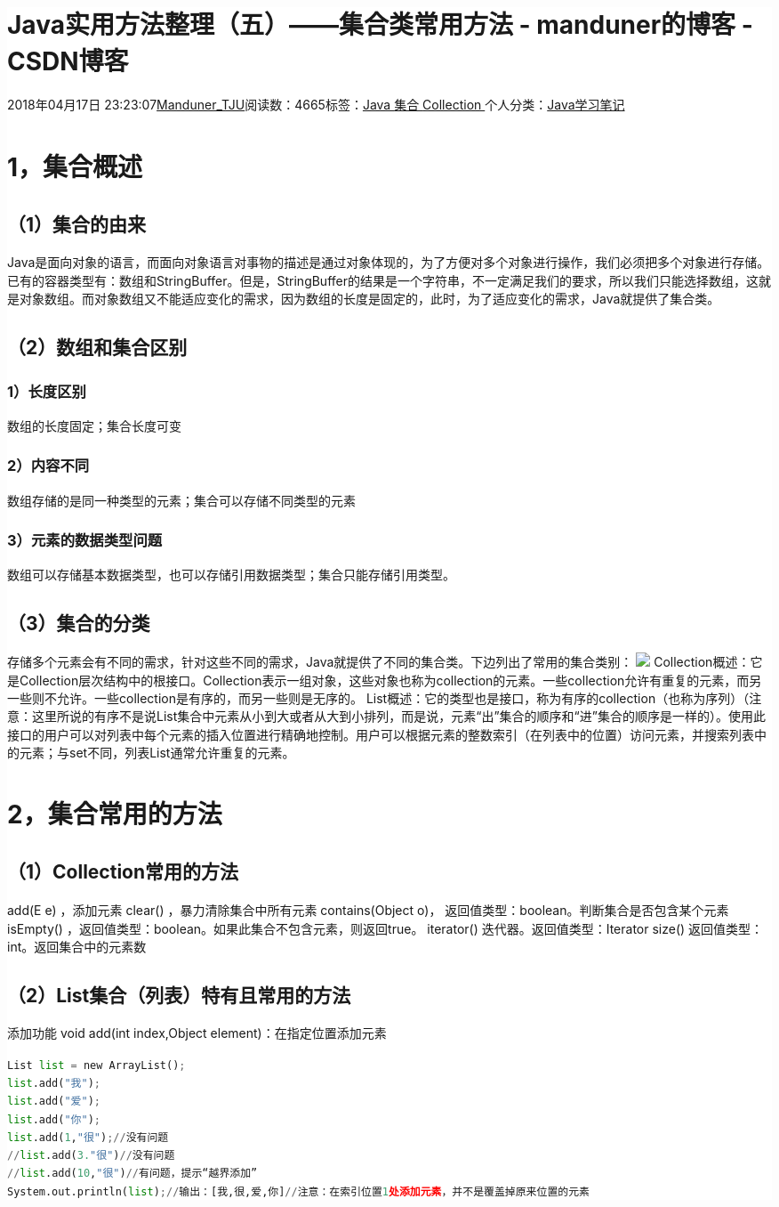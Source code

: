 
# Java实用方法整理（五）——集合类常用方法 - manduner的博客 - CSDN博客


2018年04月17日 23:23:07[Manduner_TJU](https://me.csdn.net/manduner)阅读数：4665标签：[Java																](https://so.csdn.net/so/search/s.do?q=Java&t=blog)[集合																](https://so.csdn.net/so/search/s.do?q=集合&t=blog)[Collection																](https://so.csdn.net/so/search/s.do?q=Collection&t=blog)[
							](https://so.csdn.net/so/search/s.do?q=集合&t=blog)[
																					](https://so.csdn.net/so/search/s.do?q=Java&t=blog)个人分类：[Java学习笔记																](https://blog.csdn.net/manduner/article/category/7486695)
[
																								](https://so.csdn.net/so/search/s.do?q=Java&t=blog)


# 1，集合概述
## （1）集合的由来
Java是面向对象的语言，而面向对象语言对事物的描述是通过对象体现的，为了方便对多个对象进行操作，我们必须把多个对象进行存储。已有的容器类型有：数组和StringBuffer。但是，StringBuffer的结果是一个字符串，不一定满足我们的要求，所以我们只能选择数组，这就是对象数组。而对象数组又不能适应变化的需求，因为数组的长度是固定的，此时，为了适应变化的需求，Java就提供了集合类。
## （2）数组和集合区别
### 1）长度区别
数组的长度固定；集合长度可变
### 2）内容不同
数组存储的是同一种类型的元素；集合可以存储不同类型的元素
### 3）元素的数据类型问题
数组可以存储基本数据类型，也可以存储引用数据类型；集合只能存储引用类型。
## （3）集合的分类
存储多个元素会有不同的需求，针对这些不同的需求，Java就提供了不同的集合类。下边列出了常用的集合类别：
![](https://img-blog.csdn.net/2018041723223797)
Collection概述：它是Collection层次结构中的根接口。Collection表示一组对象，这些对象也称为collection的元素。一些collection允许有重复的元素，而另一些则不允许。一些collection是有序的，而另一些则是无序的。
List概述：它的类型也是接口，称为有序的collection（也称为序列）（注意：这里所说的有序不是说List集合中元素从小到大或者从大到小排列，而是说，元素“出”集合的顺序和“进”集合的顺序是一样的）。使用此接口的用户可以对列表中每个元素的插入位置进行精确地控制。用户可以根据元素的整数索引（在列表中的位置）访问元素，并搜索列表中的元素；与set不同，列表List通常允许重复的元素。
# 2，集合常用的方法
## （1）Collection常用的方法
add(E e) ，添加元素
clear() ，暴力清除集合中所有元素
contains(Object o)， 返回值类型：boolean。判断集合是否包含某个元素
isEmpty() ，返回值类型：boolean。如果此集合不包含元素，则返回true。
iterator() 迭代器。返回值类型：Iterator
size() 返回值类型：int。返回集合中的元素数
## （2）List集合（列表）特有且常用的方法
添加功能
void add(int index,Object element)：在指定位置添加元素
```python
List list = new ArrayList();
list.add("我");
list.add("爱");
list.add("你");
list.add(1,"很");//没有问题
//list.add(3."很")//没有问题
//list.add(10,"很")//有问题，提示“越界添加”
System.out.println(list);//输出：[我,很,爱,你]//注意：在索引位置1处添加元素，并不是覆盖掉原来位置的元素
```